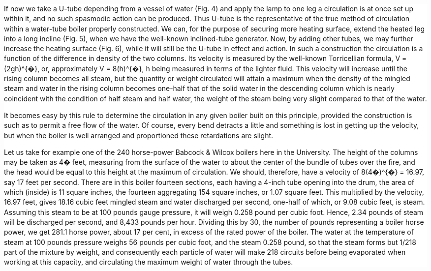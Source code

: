 
If now we take a U-tube depending from a vessel of water (Fig. 4) and
apply the lamp to one leg a circulation is at once set up within it, and
no such spasmodic action can be produced. Thus U-tube is the
representative of the true method of circulation within a water-tube
boiler properly constructed. We can, for the purpose of securing more
heating surface, extend the heated leg into a long incline (Fig. 5),
when we have the well-known inclined-tube generator. Now, by adding
other tubes, we may further increase the heating surface (Fig. 6), while
it will still be the U-tube in effect and action. In such a construction
the circulation is a function of the difference in density of the two
columns. Its velocity is measured by the well-known Torricellian
formula, V = (2gh)^{�}, or, approximately V = 8(h)^{�}, h being measured
in terms of the lighter fluid. This velocity will increase until the
rising column becomes all steam, but the quantity or weight circulated
will attain a maximum when the density of the mingled steam and water in
the rising column becomes one-half that of the solid water in the
descending column which is nearly coincident with the condition of half
steam and half water, the weight of the steam being very slight compared
to that of the water.




It becomes easy by this rule to determine the circulation in any given
boiler built on this principle, provided the construction is such as to
permit a free flow of the water. Of course, every bend detracts a little
and something is lost in getting up the velocity, but when the boiler is
well arranged and proportioned these retardations are slight.

Let us take for example one of the 240 horse-power Babcock & Wilcox
boilers here in the University. The height of the columns may be taken
as 4� feet, measuring from the surface of the water to about the center
of the bundle of tubes over the fire, and the head would be equal to
this height at the maximum of circulation. We should, therefore, have a
velocity of 8(4�)^{�} = 16.97, say 17 feet per second. There are in this
boiler fourteen sections, each having a 4-inch tube opening into the
drum, the area of which (inside) is 11 square inches, the fourteen
aggregating 154 square inches, or 1.07 square feet. This multiplied by
the velocity, 16.97 feet, gives 18.16 cubic feet mingled steam and water
discharged per second, one-half of which, or 9.08 cubic feet, is steam.
Assuming this steam to be at 100 pounds gauge pressure, it will weigh
0.258 pound per cubic foot. Hence, 2.34 pounds of steam will be
discharged per second, and 8,433 pounds per hour. Dividing this by 30,
the number of pounds representing a boiler horse power, we get 281.1
horse power, about 17 per cent, in excess of the rated power of the
boiler. The water at the temperature of steam at 100 pounds pressure
weighs 56 pounds per cubic foot, and the steam 0.258 pound, so that the
steam forms but 1/218 part of the mixture by weight, and consequently
each particle of water will make 218 circuits before being evaporated
when working at this capacity, and circulating the maximum weight of
water through the tubes.


